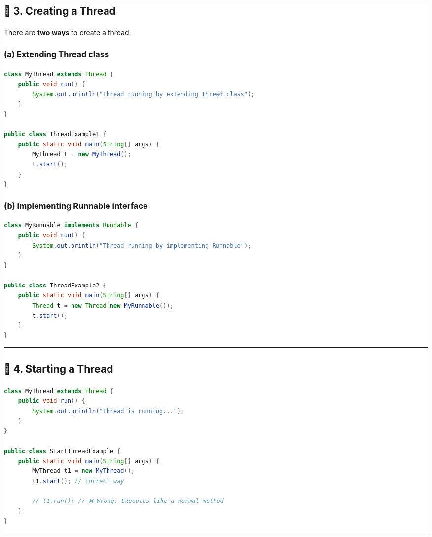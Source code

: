 
## 🔹 3. Creating a Thread

There are **two ways** to create a thread:

### **(a) Extending Thread class**

```java
class MyThread extends Thread {
    public void run() {
        System.out.println("Thread running by extending Thread class");
    }
}

public class ThreadExample1 {
    public static void main(String[] args) {
        MyThread t = new MyThread();
        t.start();
    }
}
```

### **(b) Implementing Runnable interface**

```java
class MyRunnable implements Runnable {
    public void run() {
        System.out.println("Thread running by implementing Runnable");
    }
}

public class ThreadExample2 {
    public static void main(String[] args) {
        Thread t = new Thread(new MyRunnable());
        t.start();
    }
}
```

---

## 🔹 4. Starting a Thread

```java
class MyThread extends Thread {
    public void run() {
        System.out.println("Thread is running...");
    }
}

public class StartThreadExample {
    public static void main(String[] args) {
        MyThread t1 = new MyThread();
        t1.start(); // correct way

        // t1.run(); // ❌ Wrong: Executes like a normal method
    }
}
```

---
